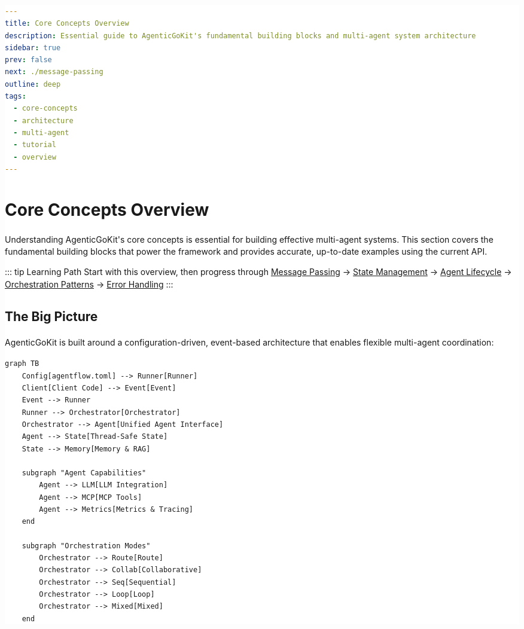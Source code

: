 ```yaml
---
title: Core Concepts Overview
description: Essential guide to AgenticGoKit's fundamental building blocks and multi-agent system architecture
sidebar: true
prev: false
next: ./message-passing
outline: deep
tags:
  - core-concepts
  - architecture
  - multi-agent
  - tutorial
  - overview
---
```


# Core Concepts Overview

Understanding AgenticGoKit's core concepts is essential for building effective multi-agent systems. This section covers the fundamental building blocks that power the framework and provides accurate, up-to-date examples using the current API.

::: tip Learning Path
Start with this overview, then progress through [Message Passing](./message-passing.md) → [State Management](./state-management.md) → [Agent Lifecycle](./agent-lifecycle.md) → [Orchestration Patterns](./orchestration-patterns.md) → [Error Handling](./error-handling.md)
:::

## The Big Picture

AgenticGoKit is built around a configuration-driven, event-based architecture that enables flexible multi-agent coordination:

```mermaid
graph TB
    Config[agentflow.toml] --> Runner[Runner]
    Client[Client Code] --> Event[Event]
    Event --> Runner
    Runner --> Orchestrator[Orchestrator]
    Orchestrator --> Agent[Unified Agent Interface]
    Agent --> State[Thread-Safe State]
    State --> Memory[Memory & RAG]
    
    subgraph "Agent Capabilities"
        Agent --> LLM[LLM Integration]
        Agent --> MCP[MCP Tools]
        Agent --> Metrics[Metrics & Tracing]
    end
    
    subgraph "Orchestration Modes"
        Orchestrator --> Route[Route]
        Orchestrator --> Collab[Collaborative]
        Orchestrator --> Seq[Sequential]
        Orchestrator --> Loop[Loop]
        Orchestrator --> Mixed[Mixed]
    end
```
